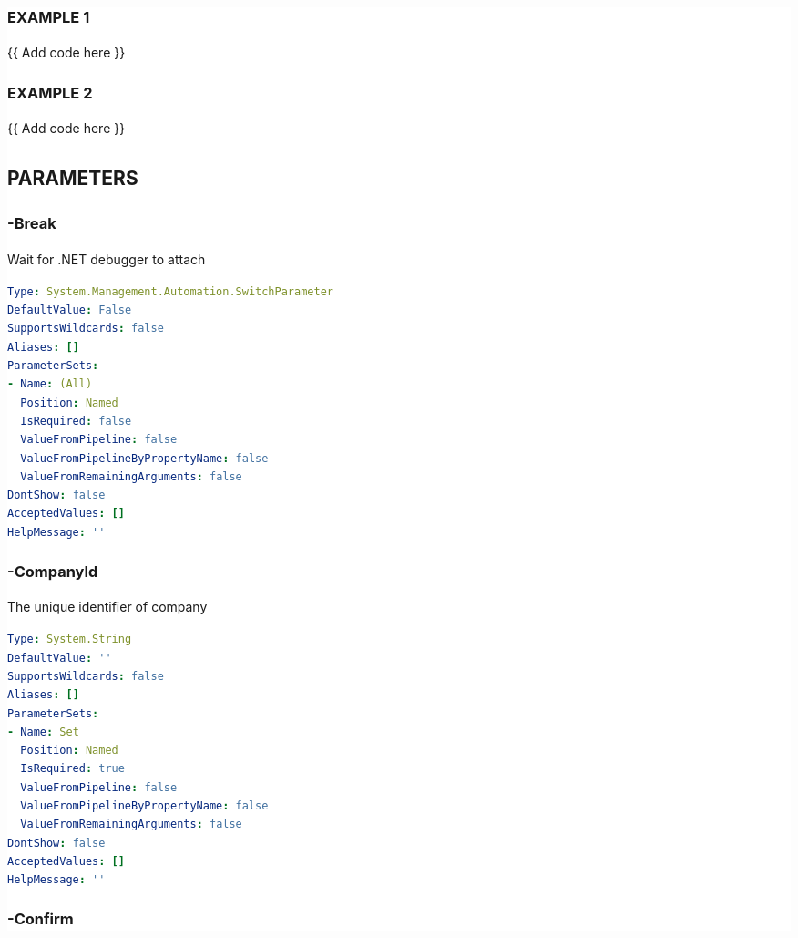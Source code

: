 ### EXAMPLE 1

{{ Add code here }}

### EXAMPLE 2

{{ Add code here }}

## PARAMETERS

### -Break

Wait for .NET debugger to attach

```yaml
Type: System.Management.Automation.SwitchParameter
DefaultValue: False
SupportsWildcards: false
Aliases: []
ParameterSets:
- Name: (All)
  Position: Named
  IsRequired: false
  ValueFromPipeline: false
  ValueFromPipelineByPropertyName: false
  ValueFromRemainingArguments: false
DontShow: false
AcceptedValues: []
HelpMessage: ''
```

### -CompanyId

The unique identifier of company

```yaml
Type: System.String
DefaultValue: ''
SupportsWildcards: false
Aliases: []
ParameterSets:
- Name: Set
  Position: Named
  IsRequired: true
  ValueFromPipeline: false
  ValueFromPipelineByPropertyName: false
  ValueFromRemainingArguments: false
DontShow: false
AcceptedValues: []
HelpMessage: ''
```

### -Confirm
